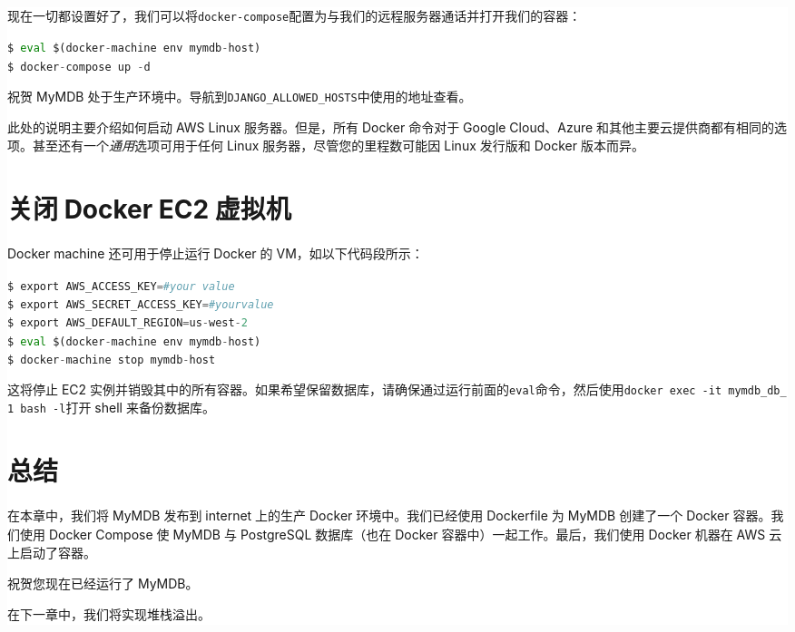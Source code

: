 现在一切都设置好了，我们可以将`docker-compose`配置为与我们的远程服务器通话并打开我们的容器：

```py
$ eval $(docker-machine env mymdb-host)
$ docker-compose up -d
```

祝贺 MyMDB 处于生产环境中。导航到`DJANGO_ALLOWED_HOSTS`中使用的地址查看。

此处的说明主要介绍如何启动 AWS Linux 服务器。但是，所有 Docker 命令对于 Google Cloud、Azure 和其他主要云提供商都有相同的选项。甚至还有一个*通用*选项可用于任何 Linux 服务器，尽管您的里程数可能因 Linux 发行版和 Docker 版本而异。

# 关闭 Docker EC2 虚拟机

Docker machine 还可用于停止运行 Docker 的 VM，如以下代码段所示：

```py
$ export AWS_ACCESS_KEY=#your value
$ export AWS_SECRET_ACCESS_KEY=#yourvalue
$ export AWS_DEFAULT_REGION=us-west-2
$ eval $(docker-machine env mymdb-host)
$ docker-machine stop mymdb-host 
```

这将停止 EC2 实例并销毁其中的所有容器。如果希望保留数据库，请确保通过运行前面的`eval`命令，然后使用`docker exec -it mymdb_db_1 bash -l`打开 shell 来备份数据库。

# 总结

在本章中，我们将 MyMDB 发布到 internet 上的生产 Docker 环境中。我们已经使用 Dockerfile 为 MyMDB 创建了一个 Docker 容器。我们使用 Docker Compose 使 MyMDB 与 PostgreSQL 数据库（也在 Docker 容器中）一起工作。最后，我们使用 Docker 机器在 AWS 云上启动了容器。

祝贺您现在已经运行了 MyMDB。

在下一章中，我们将实现堆栈溢出。
